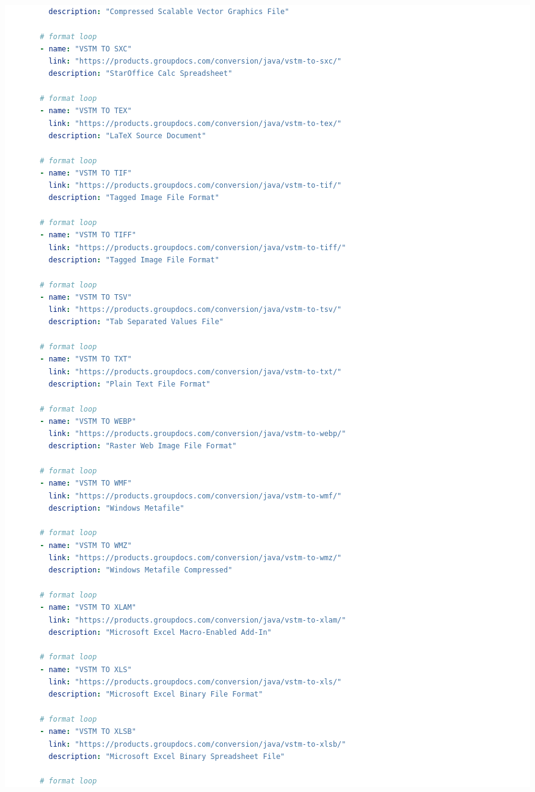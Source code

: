 ```yaml
          description: "Compressed Scalable Vector Graphics File"

        # format loop
        - name: "VSTM TO SXC"
          link: "https://products.groupdocs.com/conversion/java/vstm-to-sxc/"
          description: "StarOffice Calc Spreadsheet"

        # format loop
        - name: "VSTM TO TEX"
          link: "https://products.groupdocs.com/conversion/java/vstm-to-tex/"
          description: "LaTeX Source Document"

        # format loop
        - name: "VSTM TO TIF"
          link: "https://products.groupdocs.com/conversion/java/vstm-to-tif/"
          description: "Tagged Image File Format"

        # format loop
        - name: "VSTM TO TIFF"
          link: "https://products.groupdocs.com/conversion/java/vstm-to-tiff/"
          description: "Tagged Image File Format"

        # format loop
        - name: "VSTM TO TSV"
          link: "https://products.groupdocs.com/conversion/java/vstm-to-tsv/"
          description: "Tab Separated Values File"

        # format loop
        - name: "VSTM TO TXT"
          link: "https://products.groupdocs.com/conversion/java/vstm-to-txt/"
          description: "Plain Text File Format"

        # format loop
        - name: "VSTM TO WEBP"
          link: "https://products.groupdocs.com/conversion/java/vstm-to-webp/"
          description: "Raster Web Image File Format"

        # format loop
        - name: "VSTM TO WMF"
          link: "https://products.groupdocs.com/conversion/java/vstm-to-wmf/"
          description: "Windows Metafile"

        # format loop
        - name: "VSTM TO WMZ"
          link: "https://products.groupdocs.com/conversion/java/vstm-to-wmz/"
          description: "Windows Metafile Compressed"

        # format loop
        - name: "VSTM TO XLAM"
          link: "https://products.groupdocs.com/conversion/java/vstm-to-xlam/"
          description: "Microsoft Excel Macro-Enabled Add-In"

        # format loop
        - name: "VSTM TO XLS"
          link: "https://products.groupdocs.com/conversion/java/vstm-to-xls/"
          description: "Microsoft Excel Binary File Format"

        # format loop
        - name: "VSTM TO XLSB"
          link: "https://products.groupdocs.com/conversion/java/vstm-to-xlsb/"
          description: "Microsoft Excel Binary Spreadsheet File"

        # format loop
```